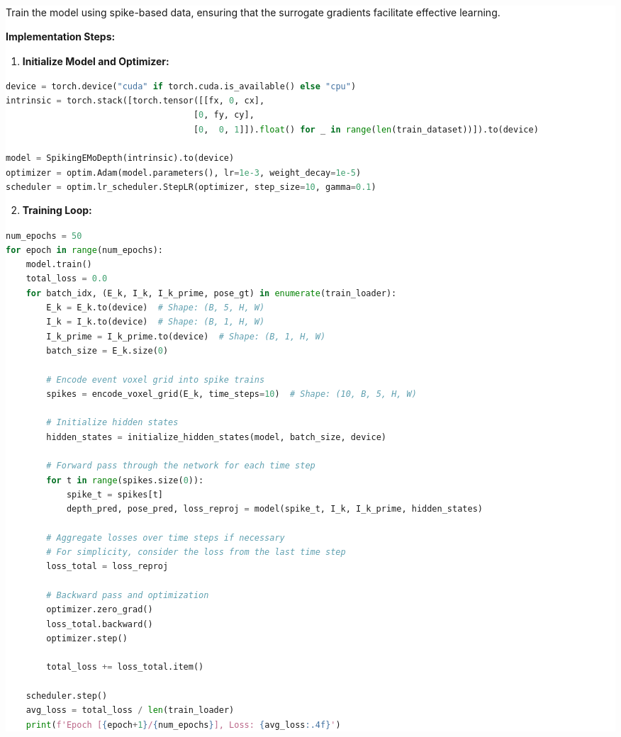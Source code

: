 Train the model using spike-based data, ensuring that the surrogate gradients facilitate effective learning.

**Implementation Steps:**

1. **Initialize Model and Optimizer:**

```python
device = torch.device("cuda" if torch.cuda.is_available() else "cpu")
intrinsic = torch.stack([torch.tensor([[fx, 0, cx],
                                     [0, fy, cy],
                                     [0,  0, 1]]).float() for _ in range(len(train_dataset))]).to(device)

model = SpikingEMoDepth(intrinsic).to(device)
optimizer = optim.Adam(model.parameters(), lr=1e-3, weight_decay=1e-5)
scheduler = optim.lr_scheduler.StepLR(optimizer, step_size=10, gamma=0.1)
```

2. **Training Loop:**

```python
num_epochs = 50
for epoch in range(num_epochs):
    model.train()
    total_loss = 0.0
    for batch_idx, (E_k, I_k, I_k_prime, pose_gt) in enumerate(train_loader):
        E_k = E_k.to(device)  # Shape: (B, 5, H, W)
        I_k = I_k.to(device)  # Shape: (B, 1, H, W)
        I_k_prime = I_k_prime.to(device)  # Shape: (B, 1, H, W)
        batch_size = E_k.size(0)
        
        # Encode event voxel grid into spike trains
        spikes = encode_voxel_grid(E_k, time_steps=10)  # Shape: (10, B, 5, H, W)
        
        # Initialize hidden states
        hidden_states = initialize_hidden_states(model, batch_size, device)
        
        # Forward pass through the network for each time step
        for t in range(spikes.size(0)):
            spike_t = spikes[t]
            depth_pred, pose_pred, loss_reproj = model(spike_t, I_k, I_k_prime, hidden_states)
        
        # Aggregate losses over time steps if necessary
        # For simplicity, consider the loss from the last time step
        loss_total = loss_reproj
        
        # Backward pass and optimization
        optimizer.zero_grad()
        loss_total.backward()
        optimizer.step()
        
        total_loss += loss_total.item()
    
    scheduler.step()
    avg_loss = total_loss / len(train_loader)
    print(f'Epoch [{epoch+1}/{num_epochs}], Loss: {avg_loss:.4f}')
```
